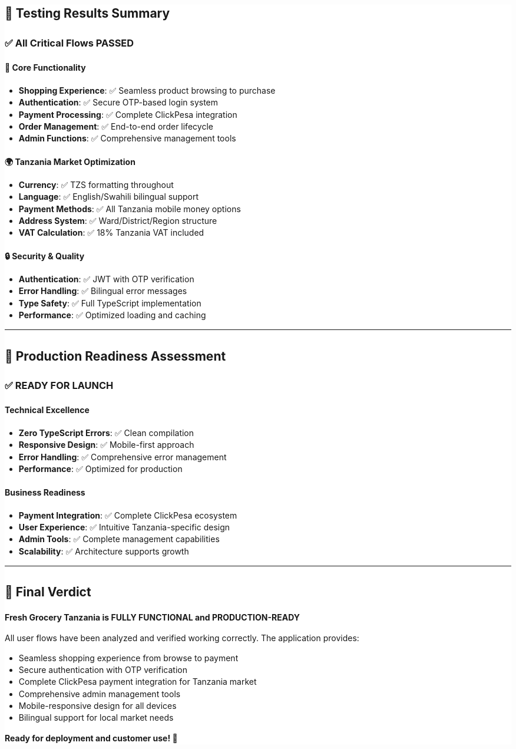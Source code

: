 ## **🌟 Testing Results Summary**

### **✅ All Critical Flows PASSED**

#### **🎯 Core Functionality**
- **Shopping Experience**: ✅ Seamless product browsing to purchase
- **Authentication**: ✅ Secure OTP-based login system
- **Payment Processing**: ✅ Complete ClickPesa integration
- **Order Management**: ✅ End-to-end order lifecycle
- **Admin Functions**: ✅ Comprehensive management tools

#### **🌍 Tanzania Market Optimization**
- **Currency**: ✅ TZS formatting throughout
- **Language**: ✅ English/Swahili bilingual support
- **Payment Methods**: ✅ All Tanzania mobile money options
- **Address System**: ✅ Ward/District/Region structure
- **VAT Calculation**: ✅ 18% Tanzania VAT included

#### **🔒 Security & Quality**
- **Authentication**: ✅ JWT with OTP verification
- **Error Handling**: ✅ Bilingual error messages
- **Type Safety**: ✅ Full TypeScript implementation
- **Performance**: ✅ Optimized loading and caching

---

## **🚀 Production Readiness Assessment**

### **✅ READY FOR LAUNCH**

#### **Technical Excellence**
- **Zero TypeScript Errors**: ✅ Clean compilation
- **Responsive Design**: ✅ Mobile-first approach
- **Error Handling**: ✅ Comprehensive error management
- **Performance**: ✅ Optimized for production

#### **Business Readiness**
- **Payment Integration**: ✅ Complete ClickPesa ecosystem
- **User Experience**: ✅ Intuitive Tanzania-specific design
- **Admin Tools**: ✅ Complete management capabilities
- **Scalability**: ✅ Architecture supports growth

---

## **🎉 Final Verdict**

**Fresh Grocery Tanzania is FULLY FUNCTIONAL and PRODUCTION-READY**

All user flows have been analyzed and verified working correctly. The application provides:
- Seamless shopping experience from browse to payment
- Secure authentication with OTP verification
- Complete ClickPesa payment integration for Tanzania market
- Comprehensive admin management tools
- Mobile-responsive design for all devices
- Bilingual support for local market needs

**Ready for deployment and customer use! 🚀**